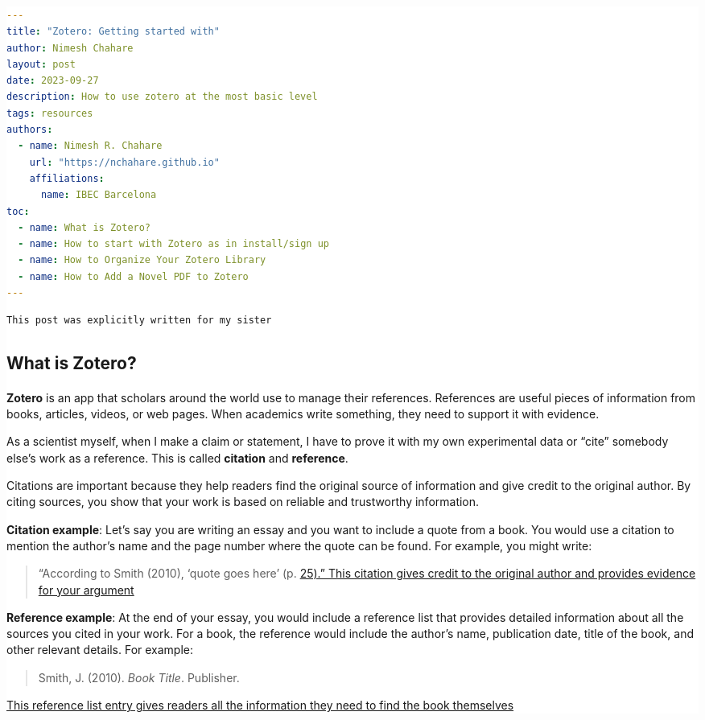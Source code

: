 ```yaml
---
title: "Zotero: Getting started with"
author: Nimesh Chahare
layout: post
date: 2023-09-27
description: How to use zotero at the most basic level
tags: resources
authors:
  - name: Nimesh R. Chahare
    url: "https://nchahare.github.io"
    affiliations:
      name: IBEC Barcelona
toc:
  - name: What is Zotero?
  - name: How to start with Zotero as in install/sign up
  - name: How to Organize Your Zotero Library
  - name: How to Add a Novel PDF to Zotero
---
```


```
This post was explicitly written for my sister
```

## What is Zotero?

**Zotero** is an app that scholars around the world use to manage their references. References are useful pieces of information from books, articles, videos, or web pages. When academics write something, they need to support it with evidence. 

As a scientist myself, when I make a claim or statement, I have to prove it with my own experimental data or “cite” somebody else’s work as a reference. This is called **citation** and **reference**.

Citations are important because they help readers find the original source of information and give credit to the original author. By citing sources, you show that your work is based on reliable and trustworthy information.

**Citation example**: Let’s say you are writing an essay and you want to include a quote from a book. You would use a citation to mention the author’s name and the page number where the quote can be found. For example, you might write:
> “According to Smith (2010), ‘quote goes here’ (p. [25).” This citation gives credit to the original author and provides evidence for your argument](https://apastyle.apa.org/style-grammar-guidelines/references/examples)

**Reference example**: At the end of your essay, you would include a reference list that provides detailed information about all the sources you cited in your work. For a book, the reference would include the author’s name, publication date, title of the book, and other relevant details. For example:

> Smith, J. (2010). _Book Title_. Publisher.

[This reference list entry gives readers all the information they need to find the book themselves](https://www.scribbr.com/citing-sources/citation-example/)
